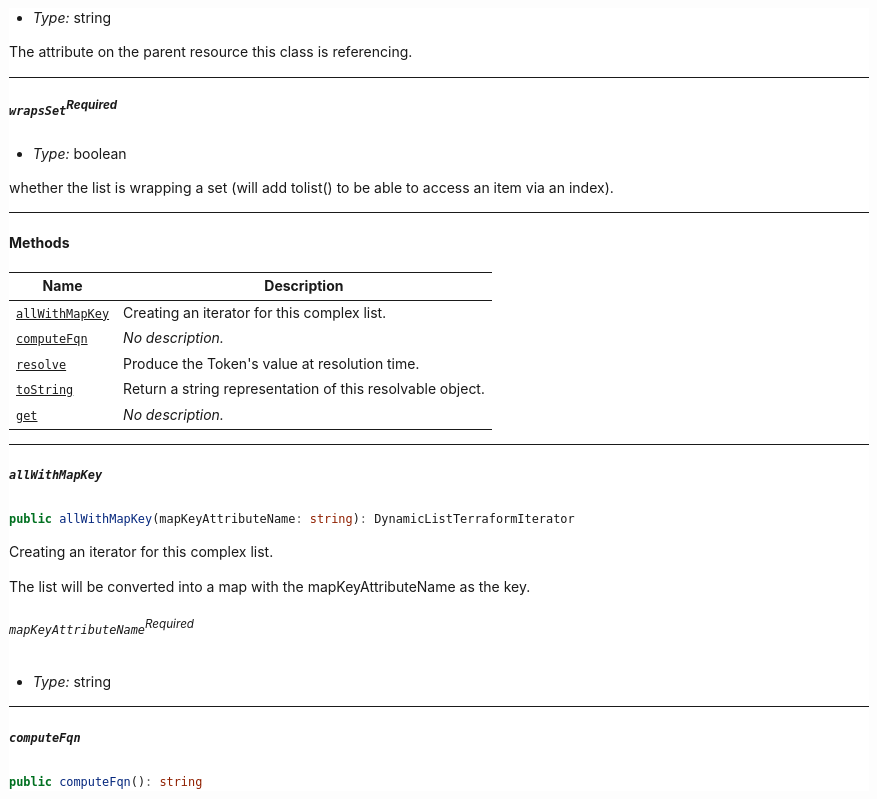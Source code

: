 - *Type:* string

The attribute on the parent resource this class is referencing.

---

##### `wrapsSet`<sup>Required</sup> <a name="wrapsSet" id="@cdktf/provider-snowflake.streamlit.StreamlitDescribeOutputList.Initializer.parameter.wrapsSet"></a>

- *Type:* boolean

whether the list is wrapping a set (will add tolist() to be able to access an item via an index).

---

#### Methods <a name="Methods" id="Methods"></a>

| **Name** | **Description** |
| --- | --- |
| <code><a href="#@cdktf/provider-snowflake.streamlit.StreamlitDescribeOutputList.allWithMapKey">allWithMapKey</a></code> | Creating an iterator for this complex list. |
| <code><a href="#@cdktf/provider-snowflake.streamlit.StreamlitDescribeOutputList.computeFqn">computeFqn</a></code> | *No description.* |
| <code><a href="#@cdktf/provider-snowflake.streamlit.StreamlitDescribeOutputList.resolve">resolve</a></code> | Produce the Token's value at resolution time. |
| <code><a href="#@cdktf/provider-snowflake.streamlit.StreamlitDescribeOutputList.toString">toString</a></code> | Return a string representation of this resolvable object. |
| <code><a href="#@cdktf/provider-snowflake.streamlit.StreamlitDescribeOutputList.get">get</a></code> | *No description.* |

---

##### `allWithMapKey` <a name="allWithMapKey" id="@cdktf/provider-snowflake.streamlit.StreamlitDescribeOutputList.allWithMapKey"></a>

```typescript
public allWithMapKey(mapKeyAttributeName: string): DynamicListTerraformIterator
```

Creating an iterator for this complex list.

The list will be converted into a map with the mapKeyAttributeName as the key.

###### `mapKeyAttributeName`<sup>Required</sup> <a name="mapKeyAttributeName" id="@cdktf/provider-snowflake.streamlit.StreamlitDescribeOutputList.allWithMapKey.parameter.mapKeyAttributeName"></a>

- *Type:* string

---

##### `computeFqn` <a name="computeFqn" id="@cdktf/provider-snowflake.streamlit.StreamlitDescribeOutputList.computeFqn"></a>

```typescript
public computeFqn(): string
```
